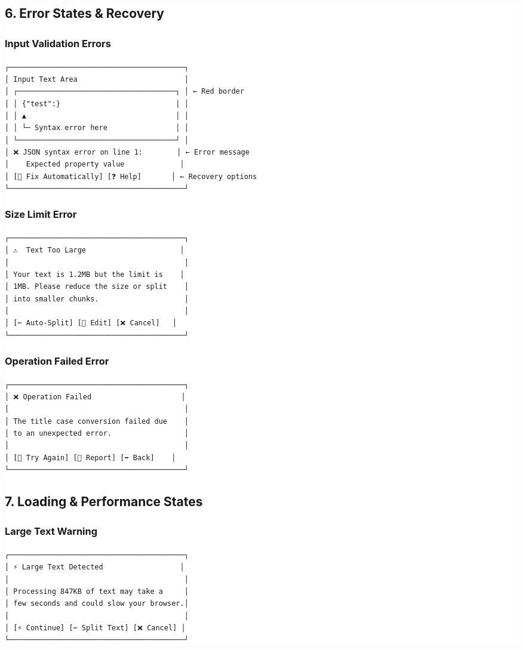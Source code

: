 ## 6. Error States & Recovery

### Input Validation Errors

```
┌─────────────────────────────────────────┐
│ Input Text Area                         │
│ ┌─────────────────────────────────────┐ │ ← Red border
│ │ {"test":}                           │ │
│ │ ▲                                   │ │
│ │ └─ Syntax error here                │ │
│ └─────────────────────────────────────┘ │
│ ❌ JSON syntax error on line 1:        │ ← Error message
│    Expected property value             │
│ [🔧 Fix Automatically] [❓ Help]       │ ← Recovery options
└─────────────────────────────────────────┘
```

### Size Limit Error

```
┌─────────────────────────────────────────┐
│ ⚠️  Text Too Large                      │
│                                         │
│ Your text is 1.2MB but the limit is    │
│ 1MB. Please reduce the size or split    │
│ into smaller chunks.                    │
│                                         │
│ [✂️ Auto-Split] [📝 Edit] [❌ Cancel]   │
└─────────────────────────────────────────┘
```

### Operation Failed Error

```
┌─────────────────────────────────────────┐
│ ❌ Operation Failed                     │
│                                         │
│ The title case conversion failed due    │
│ to an unexpected error.                 │
│                                         │
│ [🔄 Try Again] [🐛 Report] [⬅️ Back]    │
└─────────────────────────────────────────┘
```

## 7. Loading & Performance States

### Large Text Warning

```
┌─────────────────────────────────────────┐
│ ⚡ Large Text Detected                  │
│                                         │
│ Processing 847KB of text may take a     │
│ few seconds and could slow your browser.│
│                                         │
│ [⚡ Continue] [✂️ Split Text] [❌ Cancel] │
└─────────────────────────────────────────┘
```
